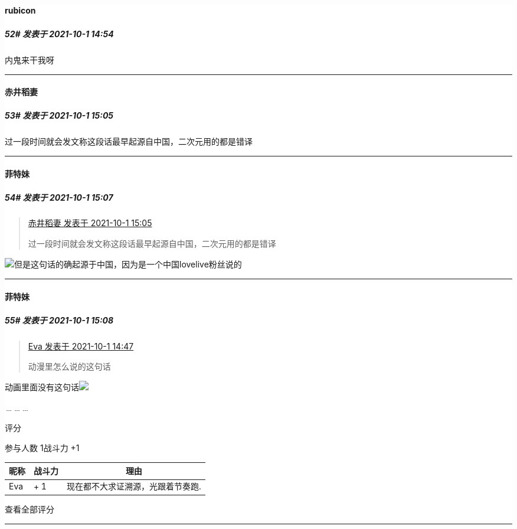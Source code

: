 ####  rubicon  
##### 52#       发表于 2021-10-1 14:54


内鬼来干我呀


*****

####  赤井稻妻  
##### 53#       发表于 2021-10-1 15:05


过一段时间就会发文称这段话最早起源自中国，二次元用的都是错译


*****

####  菲特妹  
##### 54#       发表于 2021-10-1 15:07


<blockquote><a href="httphttps://bbs.saraba1st.com/2b/forum.php?mod=redirect&amp;goto=findpost&amp;pid=52962413&amp;ptid=2029725" target="_blank">赤井稻妻 发表于 2021-10-1 15:05</a>

过一段时间就会发文称这段话最早起源自中国，二次元用的都是错译</blockquote>
<img src="https://static.saraba1st.com/image/smiley/face2017/049.png" referrerpolicy="no-referrer">但是这句话的确起源于中国，因为是一个中国lovelive粉丝说的


*****

####  菲特妹  
##### 55#       发表于 2021-10-1 15:08


<blockquote><a href="httphttps://bbs.saraba1st.com/2b/forum.php?mod=redirect&amp;goto=findpost&amp;pid=52962309&amp;ptid=2029725" target="_blank">Eva 发表于 2021-10-1 14:47</a>

动漫里怎么说的这句话</blockquote>
动画里面没有这句话<img src="https://static.saraba1st.com/image/smiley/face2017/049.png" referrerpolicy="no-referrer">


﹍﹍﹍

评分


 参与人数 1战斗力 +1

|昵称|战斗力|理由|
|----|---|---|
| Eva| + 1|现在都不大求证溯源，光跟着节奏跑.|


查看全部评分


*****
